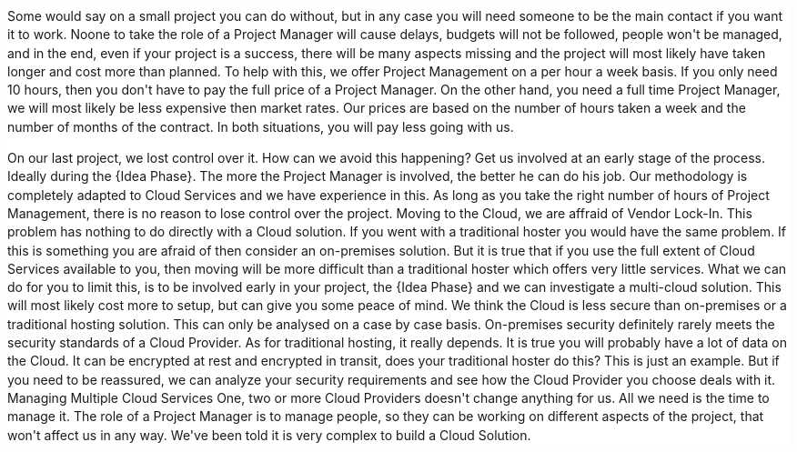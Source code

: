 Some would say on a small project you can do without, but in any case you will need someone to be the main contact if you want it to work.  Noone to take the role of a Project Manager will cause delays, budgets will not be followed, people won't be managed, and in the end, even if your project is a success, there will be many aspects missing and the project will most likely have taken longer and cost more than planned.  To help with this, we offer Project Management on a per hour a week basis.  If you only need 10 hours, then you don't have to pay the full price of a Project Manager.  On the other hand, you need a full time Project Manager, we will most likely be less expensive then market rates.  Our prices are based on the number of hours taken a week and the number of months of the contract.  In both situations, you will pay less going with us.
</td>
</tr>
<tr>
<td style="padding: 6px; vertical-align: top; width: 15%; border: 1px solid #e0e0e0;">
On our last project, we lost control over it.  How can we avoid this happening?
</td>
<td style="padding: 6px; vertical-align: top; width: 85%; border: 1px solid #e0e0e0;">
Get us involved at an early stage of the process.  Ideally during the {Idea Phase}.  The more the Project Manager is involved, the better he can do his job.  Our methodology is completely adapted to Cloud Services and we have experience in this.  As long as you take the right number of hours of Project Management, there is no reason to lose control over the project.
</td>
</tr>
<tr>
<td style="padding: 6px; vertical-align: top; width: 15%; border: 1px solid #e0e0e0;">
Moving to the Cloud, we are affraid of Vendor Lock-In.
</td>
<td style="padding: 6px; vertical-align: top; width: 85%; border: 1px solid #e0e0e0;">
This problem has nothing to do directly with a Cloud solution.  If you went with a traditional hoster you would have the same problem.  If this is something you are afraid of then consider an on-premises solution.  But it is true that if you use the full extent of Cloud Services available to you, then moving will be more difficult than a traditional hoster which offers very little services.  What we can do for you to limit this, is to be involved early in your project, the {Idea Phase} and we can investigate a multi-cloud solution.  This will most likely cost more to setup, but can give you some peace of mind.
</td>
</tr>
<tr>
<td style="padding: 6px; vertical-align: top; width: 15%; border: 1px solid #e0e0e0;">
We think the Cloud is less secure than on-premises or a traditional hosting solution.  
</td>
<td style="padding: 6px; vertical-align: top; width: 85%; border: 1px solid #e0e0e0;">
This can only be analysed on a case by case basis.  On-premises security definitely rarely meets the security standards of a Cloud Provider.  As for traditional hosting, it really depends.  It is true you will probably have a lot of data on the Cloud.  It can be encrypted at rest and encrypted in transit, does your traditional hoster do this?  This is just an example.  But if you need to be reassured, we can analyze your security requirements and see how the Cloud Provider you choose deals with it.
</td>
</tr>
<tr>
<td style="padding: 6px; vertical-align: top; width: 15%; border: 1px solid #e0e0e0;">
Managing Multiple Cloud Services
</td>
<td style="padding: 6px; vertical-align: top; width: 85%; border: 1px solid #e0e0e0;">
One, two or more Cloud Providers doesn't change anything for us.  All we need is the time to manage it.  The role of a Project Manager is to manage people, so they can be working on different aspects of the project, that won't affect us in any way.
</td>
</tr>
<tr>
<td style="padding: 6px; vertical-align: top; width: 15%; border: 1px solid #e0e0e0;">
We've been told it is very complex to build a Cloud Solution.
</td>
<td style="padding: 6px; vertical-align: top; width: 85%; border: 1px solid #e0e0e0;">